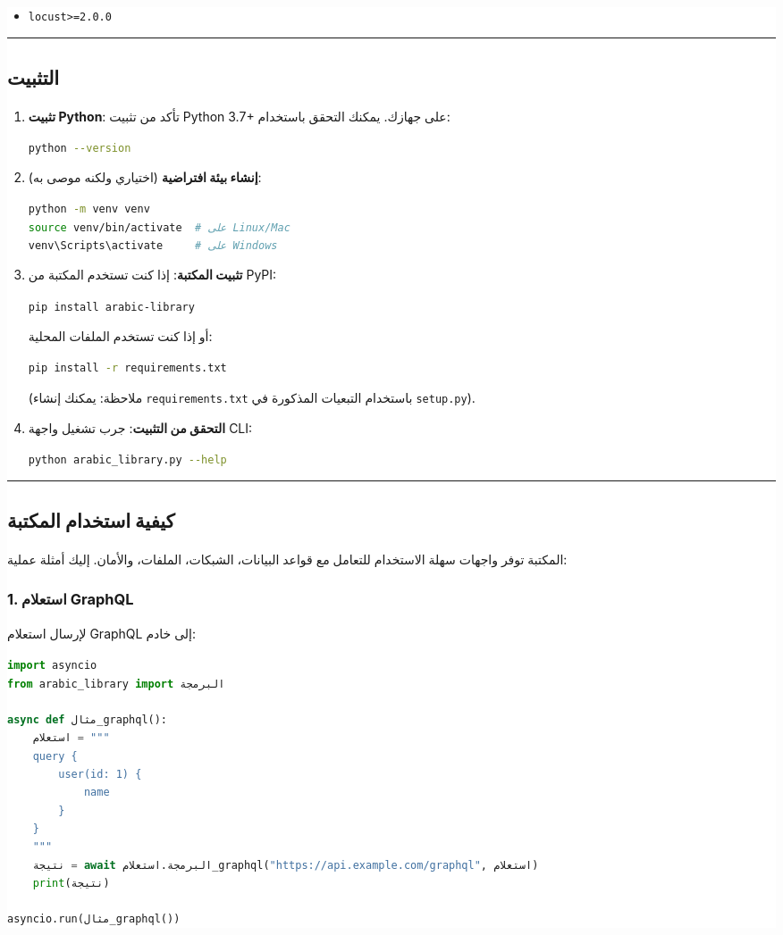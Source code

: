   - `locust>=2.0.0`

---

## **التثبيت**

1. **تثبيت Python**:
   تأكد من تثبيت Python 3.7+ على جهازك. يمكنك التحقق باستخدام:
   ```bash
   python --version
   ```

2. **إنشاء بيئة افتراضية** (اختياري ولكنه موصى به):
   ```bash
   python -m venv venv
   source venv/bin/activate  # على Linux/Mac
   venv\Scripts\activate     # على Windows
   ```

3. **تثبيت المكتبة**:
   إذا كنت تستخدم المكتبة من PyPI:
   ```bash
   pip install arabic-library
   ```
   أو إذا كنت تستخدم الملفات المحلية:
   ```bash
   pip install -r requirements.txt
   ```
   (ملاحظة: يمكنك إنشاء `requirements.txt` باستخدام التبعيات المذكورة في `setup.py`).

4. **التحقق من التثبيت**:
   جرب تشغيل واجهة CLI:
   ```bash
   python arabic_library.py --help
   ```

---

## **كيفية استخدام المكتبة**

المكتبة توفر واجهات سهلة الاستخدام للتعامل مع قواعد البيانات، الشبكات، الملفات، والأمان. إليك أمثلة عملية:

### **1. استعلام GraphQL**
لإرسال استعلام GraphQL إلى خادم:
```python
import asyncio
from arabic_library import البرمجة

async def مثال_graphql():
    استعلام = """
    query {
        user(id: 1) {
            name
        }
    }
    """
    نتيجة = await البرمجة.استعلام_graphql("https://api.example.com/graphql", استعلام)
    print(نتيجة)

asyncio.run(مثال_graphql())
```
